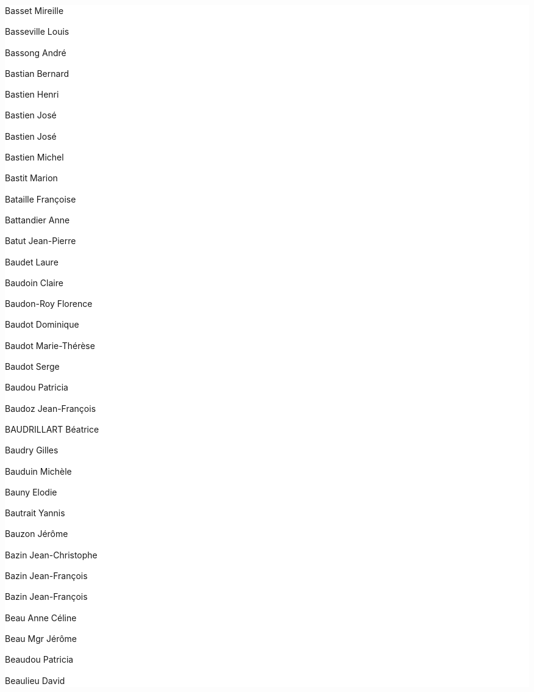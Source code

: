 Basset Mireille

Basseville Louis

Bassong André

Bastian Bernard

Bastien Henri

Bastien José

Bastien José

Bastien Michel

Bastit Marion

Bataille Françoise

Battandier Anne

Batut Jean-Pierre

Baudet Laure

Baudoin Claire

Baudon-Roy Florence

Baudot Dominique

Baudot Marie-Thérèse

Baudot Serge

Baudou Patricia

Baudoz Jean-François

BAUDRILLART Béatrice

Baudry Gilles

Bauduin Michèle

Bauny Elodie

Bautrait Yannis

Bauzon Jérôme

Bazin Jean-Christophe

Bazin Jean-François

Bazin Jean-François

Beau Anne Céline

Beau Mgr Jérôme

Beaudou Patricia

Beaulieu David
